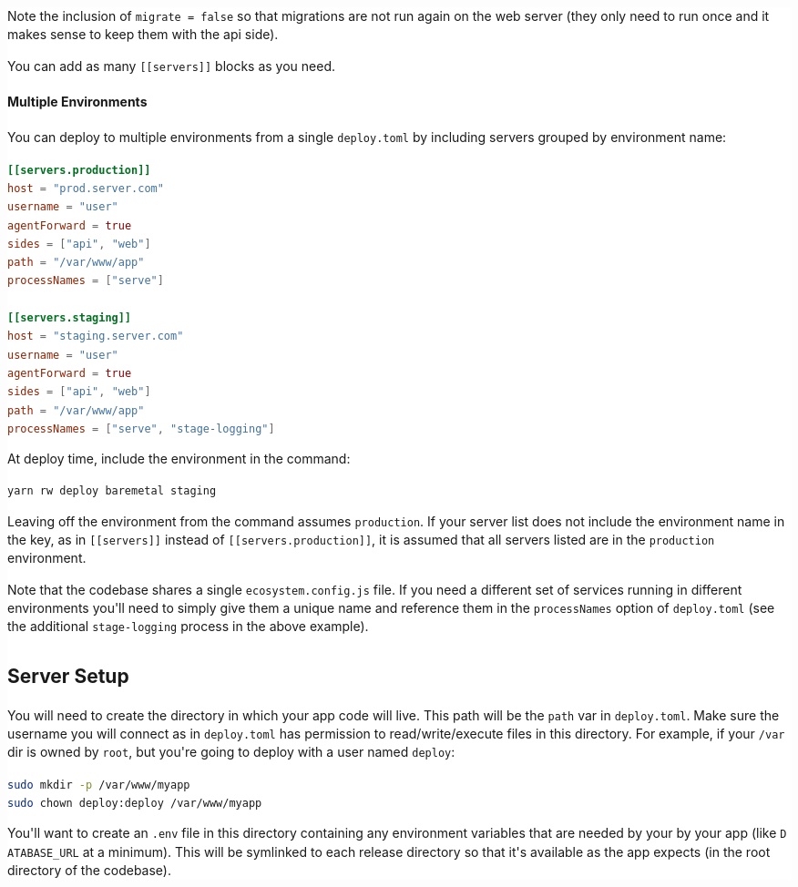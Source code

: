 Note the inclusion of `migrate = false` so that migrations are not run again on the web server (they only need to run once and it makes sense to keep them with the api side).

You can add as many `[[servers]]` blocks as you need.

#### Multiple Environments

You can deploy to multiple environments from a single `deploy.toml` by including servers grouped by environment name:

```toml title="deploy.toml"
[[servers.production]]
host = "prod.server.com"
username = "user"
agentForward = true
sides = ["api", "web"]
path = "/var/www/app"
processNames = ["serve"]

[[servers.staging]]
host = "staging.server.com"
username = "user"
agentForward = true
sides = ["api", "web"]
path = "/var/www/app"
processNames = ["serve", "stage-logging"]
```

At deploy time, include the environment in the command:

```bash
yarn rw deploy baremetal staging
```

Leaving off the environment from the command assumes `production`. If your server list does not include the environment name in the key, as in `[[servers]]` instead of `[[servers.production]]`, it is assumed that all servers listed are in the `production` environment.

Note that the codebase shares a single `ecosystem.config.js` file. If you need a different set of services running in different environments you'll need to simply give them a unique name and reference them in the `processNames` option of `deploy.toml` (see the additional `stage-logging` process in the above example).

## Server Setup

You will need to create the directory in which your app code will live. This path will be the `path` var in `deploy.toml`. Make sure the username you will connect as in `deploy.toml` has permission to read/write/execute files in this directory. For example, if your `/var` dir is owned by `root`, but you're going to deploy with a user named `deploy`:

```bash
sudo mkdir -p /var/www/myapp
sudo chown deploy:deploy /var/www/myapp
```

You'll want to create an `.env` file in this directory containing any environment variables that are needed by your by your app (like `DATABASE_URL` at a minimum). This will be symlinked to each release directory so that it's available as the app expects (in the root directory of the codebase).
